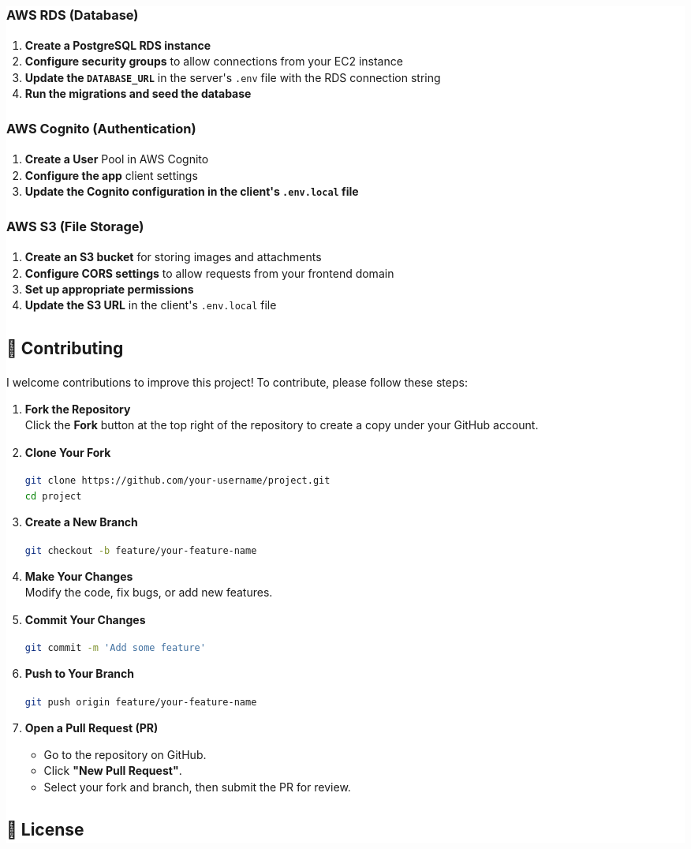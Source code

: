 
### AWS RDS (Database)
1. **Create a PostgreSQL RDS instance**  
2. **Configure security groups** to allow connections from your EC2 instance  
3. **Update the `DATABASE_URL`** in the server's `.env` file with the RDS connection string  
4. **Run the migrations and seed the database**  

### AWS Cognito (Authentication)
1. **Create a User** Pool in AWS Cognito
2. **Configure the app** client settings
3. **Update the Cognito configuration in the client's `.env.local` file**

### AWS S3 (File Storage)
1. **Create an S3 bucket** for storing images and attachments
2. **Configure CORS settings** to allow requests from your frontend domain
3. **Set up appropriate permissions**
4. **Update the S3 URL** in the client's `.env.local` file

## 🤝 Contributing

I welcome contributions to improve this project! To contribute, please follow these steps:

1. **Fork the Repository**  
     Click the **Fork** button at the top right of the repository to create a copy under your GitHub account.

2. **Clone Your Fork**  
     ```sh
     git clone https://github.com/your-username/project.git
     cd project
     ```
3. **Create a New Branch**  
     ```sh
     git checkout -b feature/your-feature-name
     ```
4. **Make Your Changes**  
Modify the code, fix bugs, or add new features.

5. **Commit Your Changes**  
     ```sh
     git commit -m 'Add some feature'
     ```
6. **Push to Your Branch**  
     ```sh
     git push origin feature/your-feature-name
     ```
7. **Open a Pull Request (PR)**  
     - Go to the repository on GitHub.
     - Click **"New Pull Request"**.
     - Select your fork and branch, then submit the PR for review.

## 📄 License

